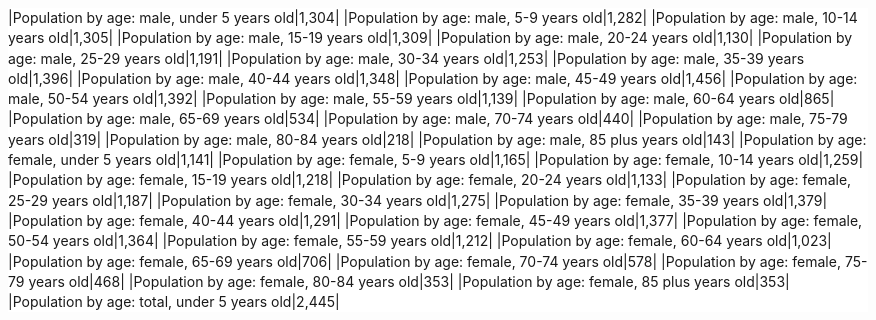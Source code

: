 |Population by age: male, under 5 years old|1,304|
|Population by age: male, 5-9 years old|1,282|
|Population by age: male, 10-14 years old|1,305|
|Population by age: male, 15-19 years old|1,309|
|Population by age: male, 20-24 years old|1,130|
|Population by age: male, 25-29 years old|1,191|
|Population by age: male, 30-34 years old|1,253|
|Population by age: male, 35-39 years old|1,396|
|Population by age: male, 40-44 years old|1,348|
|Population by age: male, 45-49 years old|1,456|
|Population by age: male, 50-54 years old|1,392|
|Population by age: male, 55-59 years old|1,139|
|Population by age: male, 60-64 years old|865|
|Population by age: male, 65-69 years old|534|
|Population by age: male, 70-74 years old|440|
|Population by age: male, 75-79 years old|319|
|Population by age: male, 80-84 years old|218|
|Population by age: male, 85 plus years old|143|
|Population by age: female, under 5 years old|1,141|
|Population by age: female, 5-9 years old|1,165|
|Population by age: female, 10-14 years old|1,259|
|Population by age: female, 15-19 years old|1,218|
|Population by age: female, 20-24 years old|1,133|
|Population by age: female, 25-29 years old|1,187|
|Population by age: female, 30-34 years old|1,275|
|Population by age: female, 35-39 years old|1,379|
|Population by age: female, 40-44 years old|1,291|
|Population by age: female, 45-49 years old|1,377|
|Population by age: female, 50-54 years old|1,364|
|Population by age: female, 55-59 years old|1,212|
|Population by age: female, 60-64 years old|1,023|
|Population by age: female, 65-69 years old|706|
|Population by age: female, 70-74 years old|578|
|Population by age: female, 75-79 years old|468|
|Population by age: female, 80-84 years old|353|
|Population by age: female, 85 plus years old|353|
|Population by age: total, under 5 years old|2,445|